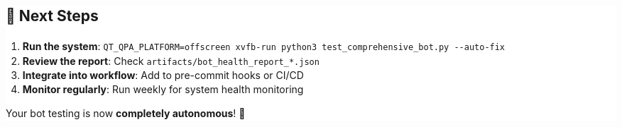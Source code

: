 ## 🚀 Next Steps

1. **Run the system**: `QT_QPA_PLATFORM=offscreen xvfb-run python3 test_comprehensive_bot.py --auto-fix`
2. **Review the report**: Check `artifacts/bot_health_report_*.json`
3. **Integrate into workflow**: Add to pre-commit hooks or CI/CD
4. **Monitor regularly**: Run weekly for system health monitoring

Your bot testing is now **completely autonomous**! 🎉